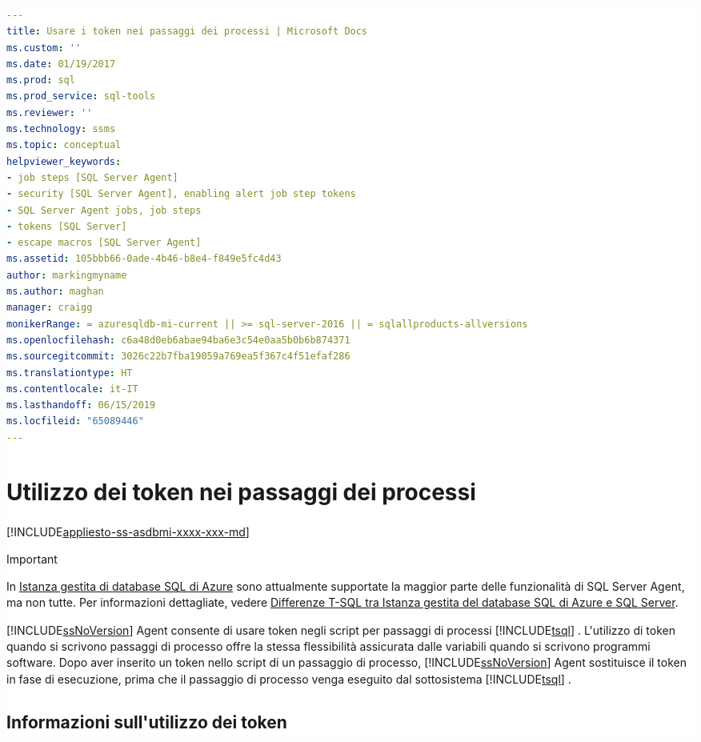 ```yaml
---
title: Usare i token nei passaggi dei processi | Microsoft Docs
ms.custom: ''
ms.date: 01/19/2017
ms.prod: sql
ms.prod_service: sql-tools
ms.reviewer: ''
ms.technology: ssms
ms.topic: conceptual
helpviewer_keywords:
- job steps [SQL Server Agent]
- security [SQL Server Agent], enabling alert job step tokens
- SQL Server Agent jobs, job steps
- tokens [SQL Server]
- escape macros [SQL Server Agent]
ms.assetid: 105bbb66-0ade-4b46-b8e4-f849e5fc4d43
author: markingmyname
ms.author: maghan
manager: craigg
monikerRange: = azuresqldb-mi-current || >= sql-server-2016 || = sqlallproducts-allversions
ms.openlocfilehash: c6a48d0eb6abae94ba6e3c54e0aa5b0b6b874371
ms.sourcegitcommit: 3026c22b7fba19059a769ea5f367c4f51efaf286
ms.translationtype: HT
ms.contentlocale: it-IT
ms.lasthandoff: 06/15/2019
ms.locfileid: "65089446"
---
```

# <a name="use-tokens-in-job-steps"></a>Utilizzo dei token nei passaggi dei processi
[!INCLUDE[appliesto-ss-asdbmi-xxxx-xxx-md](../../includes/appliesto-ss-asdbmi-xxxx-xxx-md.md)]

> [!IMPORTANT]  
> In [Istanza gestita di database SQL di Azure](https://docs.microsoft.com/azure/sql-database/sql-database-managed-instance) sono attualmente supportate la maggior parte delle funzionalità di SQL Server Agent, ma non tutte. Per informazioni dettagliate, vedere [Differenze T-SQL tra Istanza gestita del database SQL di Azure e SQL Server](https://docs.microsoft.com/azure/sql-database/sql-database-managed-instance-transact-sql-information#sql-server-agent).

[!INCLUDE[ssNoVersion](../../includes/ssnoversion-md.md)] Agent consente di usare token negli script per passaggi di processi [!INCLUDE[tsql](../../includes/tsql-md.md)] . L'utilizzo di token quando si scrivono passaggi di processo offre la stessa flessibilità assicurata dalle variabili quando si scrivono programmi software. Dopo aver inserito un token nello script di un passaggio di processo, [!INCLUDE[ssNoVersion](../../includes/ssnoversion-md.md)] Agent sostituisce il token in fase di esecuzione, prima che il passaggio di processo venga eseguito dal sottosistema [!INCLUDE[tsql](../../includes/tsql-md.md)] .  
  
  
## <a name="understanding-using-tokens"></a>Informazioni sull'utilizzo dei token  
  